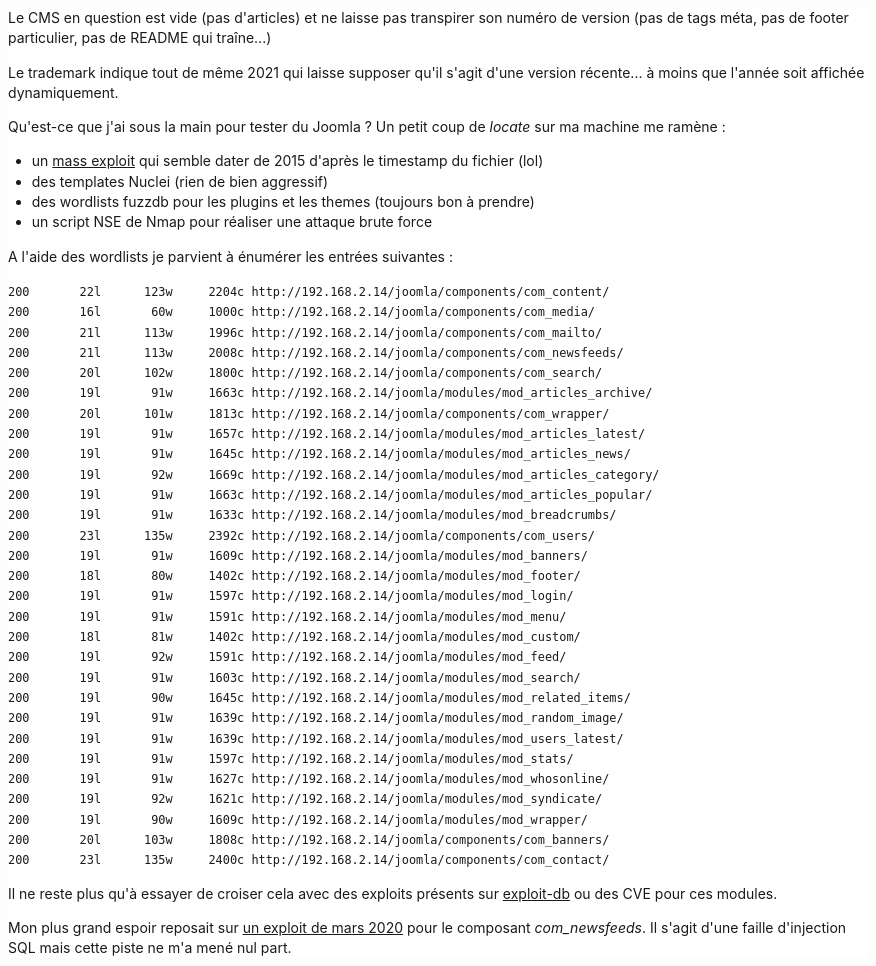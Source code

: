 Le CMS en question est vide (pas d'articles) et ne laisse pas transpirer son numéro de version (pas de tags méta, pas de footer particulier, pas de README qui traîne...)  

Le trademark indique tout de même 2021 qui laisse supposer qu'il s'agit d'une version récente... à moins que l'année soit affichée dynamiquement.  

Qu'est-ce que j'ai sous la main pour tester du Joomla ? Un petit coup de *locate* sur ma machine me ramène :  

* un [mass exploit](https://mukarramkhalid.com/mass-exploit-joomla-3-2-to-3-4-sql-injection/) qui semble dater de 2015 d'après le timestamp du fichier (lol)
* des templates Nuclei (rien de bien aggressif)
* des wordlists fuzzdb pour les plugins et les themes (toujours bon à prendre)
* un script NSE de Nmap pour réaliser une attaque brute force

A l'aide des wordlists je parvient à énumérer les entrées suivantes :  

```plain
200       22l      123w     2204c http://192.168.2.14/joomla/components/com_content/
200       16l       60w     1000c http://192.168.2.14/joomla/components/com_media/
200       21l      113w     1996c http://192.168.2.14/joomla/components/com_mailto/
200       21l      113w     2008c http://192.168.2.14/joomla/components/com_newsfeeds/
200       20l      102w     1800c http://192.168.2.14/joomla/components/com_search/
200       19l       91w     1663c http://192.168.2.14/joomla/modules/mod_articles_archive/
200       20l      101w     1813c http://192.168.2.14/joomla/components/com_wrapper/
200       19l       91w     1657c http://192.168.2.14/joomla/modules/mod_articles_latest/
200       19l       91w     1645c http://192.168.2.14/joomla/modules/mod_articles_news/
200       19l       92w     1669c http://192.168.2.14/joomla/modules/mod_articles_category/
200       19l       91w     1663c http://192.168.2.14/joomla/modules/mod_articles_popular/
200       19l       91w     1633c http://192.168.2.14/joomla/modules/mod_breadcrumbs/
200       23l      135w     2392c http://192.168.2.14/joomla/components/com_users/
200       19l       91w     1609c http://192.168.2.14/joomla/modules/mod_banners/
200       18l       80w     1402c http://192.168.2.14/joomla/modules/mod_footer/
200       19l       91w     1597c http://192.168.2.14/joomla/modules/mod_login/
200       19l       91w     1591c http://192.168.2.14/joomla/modules/mod_menu/
200       18l       81w     1402c http://192.168.2.14/joomla/modules/mod_custom/
200       19l       92w     1591c http://192.168.2.14/joomla/modules/mod_feed/
200       19l       91w     1603c http://192.168.2.14/joomla/modules/mod_search/
200       19l       90w     1645c http://192.168.2.14/joomla/modules/mod_related_items/
200       19l       91w     1639c http://192.168.2.14/joomla/modules/mod_random_image/
200       19l       91w     1639c http://192.168.2.14/joomla/modules/mod_users_latest/
200       19l       91w     1597c http://192.168.2.14/joomla/modules/mod_stats/
200       19l       91w     1627c http://192.168.2.14/joomla/modules/mod_whosonline/
200       19l       92w     1621c http://192.168.2.14/joomla/modules/mod_syndicate/
200       19l       90w     1609c http://192.168.2.14/joomla/modules/mod_wrapper/
200       20l      103w     1808c http://192.168.2.14/joomla/components/com_banners/
200       23l      135w     2400c http://192.168.2.14/joomla/components/com_contact/
```

Il ne reste plus qu'à essayer de croiser cela avec des exploits présents sur [exploit-db](https://www.exploit-db.com/) ou des CVE pour ces modules.  

Mon plus grand espoir reposait sur [un exploit de mars 2020](https://www.exploit-db.com/exploits/48202) pour le composant *com\_newsfeeds*. Il s'agit d'une faille d'injection SQL mais cette piste ne m'a mené nul part.  
